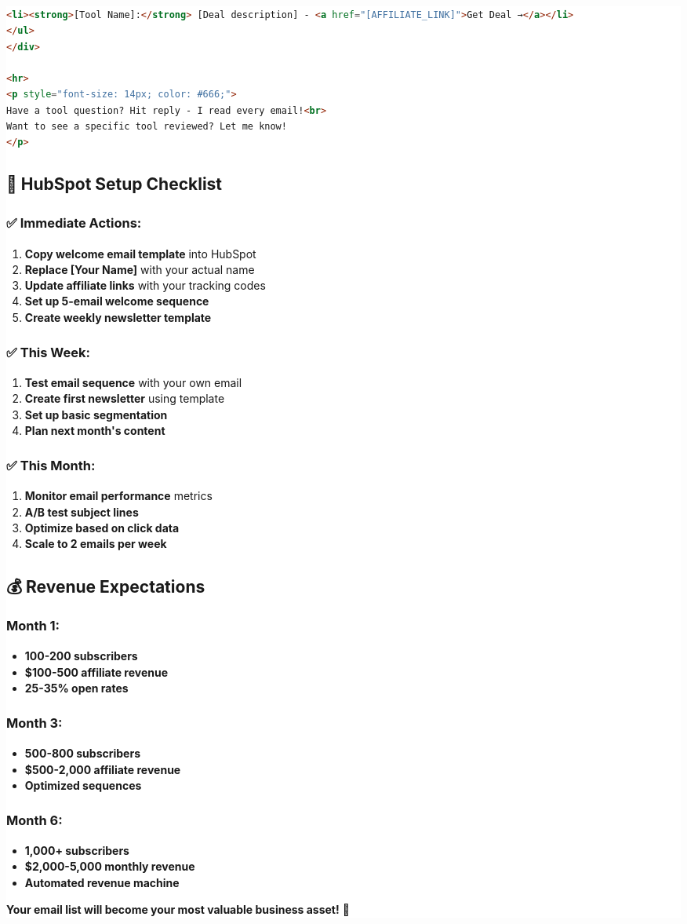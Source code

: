 ```html
<li><strong>[Tool Name]:</strong> [Deal description] - <a href="[AFFILIATE_LINK]">Get Deal →</a></li>
</ul>
</div>

<hr>
<p style="font-size: 14px; color: #666;">
Have a tool question? Hit reply - I read every email!<br>
Want to see a specific tool reviewed? Let me know!
</p>
```

## 🎯 **HubSpot Setup Checklist**

### **✅ Immediate Actions:**
1. **Copy welcome email template** into HubSpot
2. **Replace [Your Name]** with your actual name
3. **Update affiliate links** with your tracking codes
4. **Set up 5-email welcome sequence**
5. **Create weekly newsletter template**

### **✅ This Week:**
1. **Test email sequence** with your own email
2. **Create first newsletter** using template
3. **Set up basic segmentation**
4. **Plan next month's content**

### **✅ This Month:**
1. **Monitor email performance** metrics
2. **A/B test subject lines**
3. **Optimize based on click data**
4. **Scale to 2 emails per week**

## 💰 **Revenue Expectations**

### **Month 1:**
- **100-200 subscribers**
- **$100-500 affiliate revenue**
- **25-35% open rates**

### **Month 3:**
- **500-800 subscribers**
- **$500-2,000 affiliate revenue**
- **Optimized sequences**

### **Month 6:**
- **1,000+ subscribers**
- **$2,000-5,000 monthly revenue**
- **Automated revenue machine**

**Your email list will become your most valuable business asset!** 🚀
